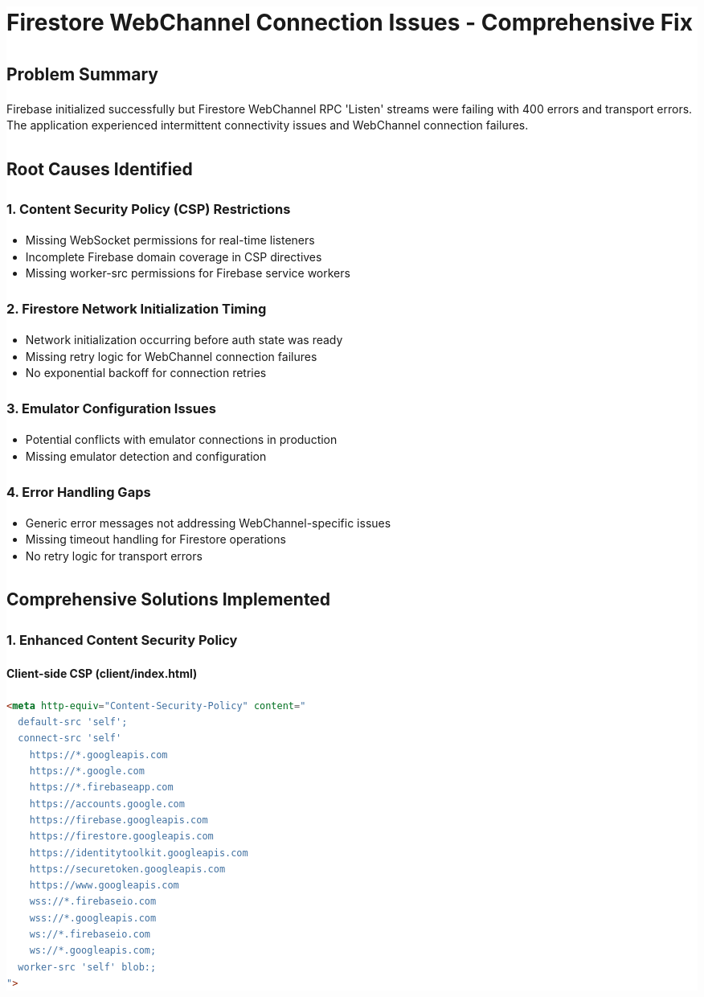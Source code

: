 # Firestore WebChannel Connection Issues - Comprehensive Fix

## Problem Summary
Firebase initialized successfully but Firestore WebChannel RPC 'Listen' streams were failing with 400 errors and transport errors. The application experienced intermittent connectivity issues and WebChannel connection failures.

## Root Causes Identified

### 1. Content Security Policy (CSP) Restrictions
- Missing WebSocket permissions for real-time listeners
- Incomplete Firebase domain coverage in CSP directives
- Missing worker-src permissions for Firebase service workers

### 2. Firestore Network Initialization Timing
- Network initialization occurring before auth state was ready
- Missing retry logic for WebChannel connection failures
- No exponential backoff for connection retries

### 3. Emulator Configuration Issues
- Potential conflicts with emulator connections in production
- Missing emulator detection and configuration

### 4. Error Handling Gaps
- Generic error messages not addressing WebChannel-specific issues
- Missing timeout handling for Firestore operations
- No retry logic for transport errors

## Comprehensive Solutions Implemented

### 1. Enhanced Content Security Policy

#### Client-side CSP (client/index.html)
```html
<meta http-equiv="Content-Security-Policy" content="
  default-src 'self';
  connect-src 'self' 
    https://*.googleapis.com 
    https://*.google.com 
    https://*.firebaseapp.com
    https://accounts.google.com
    https://firebase.googleapis.com 
    https://firestore.googleapis.com
    https://identitytoolkit.googleapis.com
    https://securetoken.googleapis.com
    https://www.googleapis.com
    wss://*.firebaseio.com
    wss://*.googleapis.com
    ws://*.firebaseio.com
    ws://*.googleapis.com;
  worker-src 'self' blob:;
">
```
